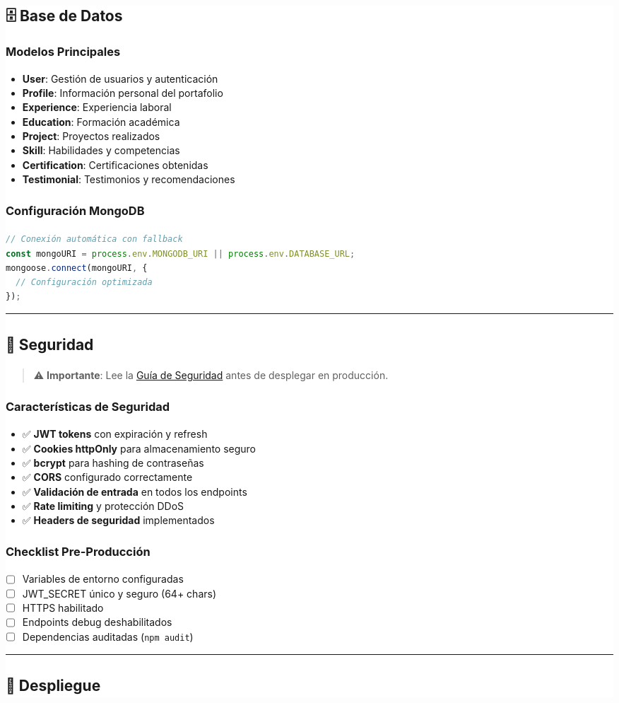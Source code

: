 
## 🗄️ Base de Datos

### Modelos Principales

- **User**: Gestión de usuarios y autenticación
- **Profile**: Información personal del portafolio
- **Experience**: Experiencia laboral
- **Education**: Formación académica
- **Project**: Proyectos realizados
- **Skill**: Habilidades y competencias
- **Certification**: Certificaciones obtenidas
- **Testimonial**: Testimonios y recomendaciones

### Configuración MongoDB

```javascript
// Conexión automática con fallback
const mongoURI = process.env.MONGODB_URI || process.env.DATABASE_URL;
mongoose.connect(mongoURI, {
  // Configuración optimizada
});
```

---

## 🔐 Seguridad

> ⚠️ **Importante**: Lee la [Guía de Seguridad](SECURITY.md) antes de desplegar en producción.

### Características de Seguridad

- ✅ **JWT tokens** con expiración y refresh
- ✅ **Cookies httpOnly** para almacenamiento seguro
- ✅ **bcrypt** para hashing de contraseñas
- ✅ **CORS** configurado correctamente
- ✅ **Validación de entrada** en todos los endpoints
- ✅ **Rate limiting** y protección DDoS
- ✅ **Headers de seguridad** implementados

### Checklist Pre-Producción

- [ ] Variables de entorno configuradas
- [ ] JWT_SECRET único y seguro (64+ chars)
- [ ] HTTPS habilitado
- [ ] Endpoints debug deshabilitados
- [ ] Dependencias auditadas (`npm audit`)

---

## 🚀 Despliegue
